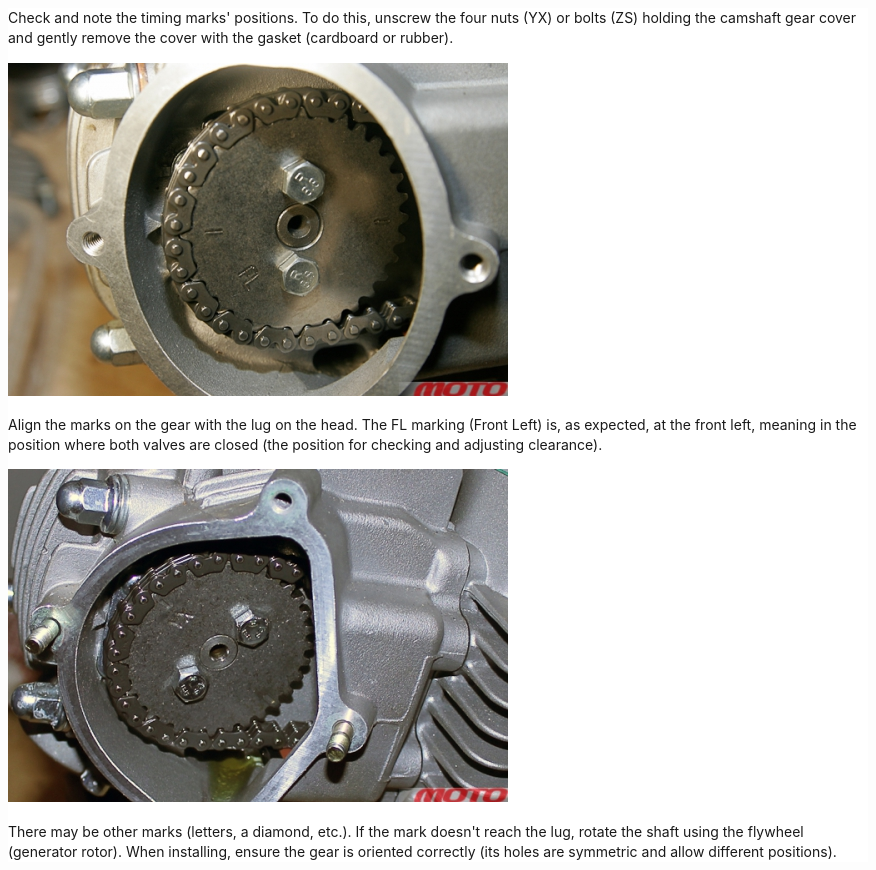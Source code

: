 Check and note the timing marks' positions. To do this, unscrew the four nuts (YX) or bolts (ZS) holding the camshaft gear cover and gently remove the cover with the gasket (cardboard or rubber).

![Reassembling Pit Bike Engines](../../../static/img/f3b5e9.jpg "Reassembling Pit Bike Engines")

Align the marks on the gear with the lug on the head. The FL marking (Front Left) is, as expected, at the front left, meaning in the position where both valves are closed (the position for checking and adjusting clearance).

![Reassembling Pit Bike Engines](../../../static/img/19b81d.jpg "Reassembling Pit Bike Engines")

There may be other marks (letters, a diamond, etc.). If the mark doesn't reach the lug, rotate the shaft using the flywheel (generator rotor). When installing, ensure the gear is oriented correctly (its holes are symmetric and allow different positions).
